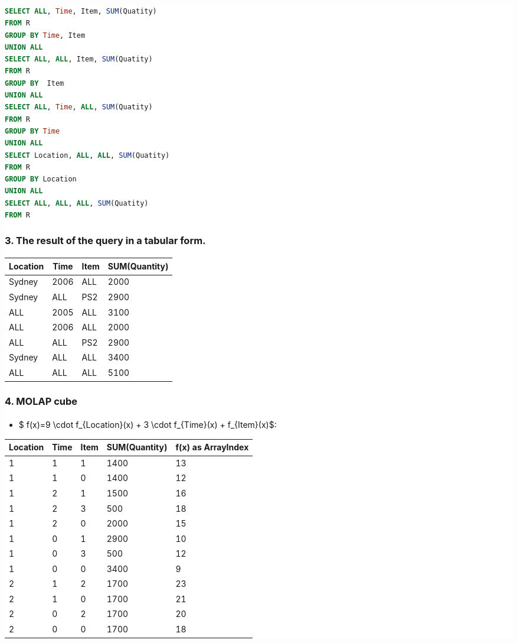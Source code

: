 ```sql
SELECT ALL, Time, Item, SUM(Quatity)
FROM R
GROUP BY Time, Item
UNION ALL
SELECT ALL, ALL, Item, SUM(Quatity)
FROM R
GROUP BY  Item
UNION ALL
SELECT ALL, Time, ALL, SUM(Quatity)
FROM R
GROUP BY Time
UNION ALL
SELECT Location, ALL, ALL, SUM(Quatity)
FROM R
GROUP BY Location
UNION ALL
SELECT ALL, ALL, ALL, SUM(Quatity)
FROM R
```

### 3. The result of the query in a tabular form.
| Location | Time | Item | SUM(Quantity)|
| ------ | ------ | ------ | ------ |
| Sydney |  2006 | ALL | 2000 |
| Sydney |  ALL | PS2 | 2900 |
| ALL |  2005 | ALL | 3100 |
| ALL |  2006 | ALL | 2000 |
| ALL |  ALL | PS2 | 2900 |
| Sydney |  ALL | ALL | 3400 |
| ALL |  ALL | ALL | 5100 |

### 4. MOLAP cube

- $ f(x)=9 \cdot f_{Location}(x) + 3 \cdot f_{Time}(x) + f_{Item}(x)$:

| Location | Time | Item | SUM(Quantity)| f(x) as ArrayIndex|
| ------ | ------ | ------ | ------ | ------|
| 1 |  1 | 1 | 1400 | 13|
| 1 |  1 | 0 | 1400 | 12|
| 1 |  2 | 1 | 1500 | 16|
| 1 |  2 | 3 | 500 |  18|
| 1 |  2 | 0 | 2000 | 15|
| 1 |  0 | 1 | 2900 | 10|
| 1 |  0 | 3 | 500 |  12|
| 1 |  0 | 0 | 3400 | 9|
| 2 |  1 | 2 | 1700 | 23|
| 2 |  1 | 0 | 1700 | 21|
| 2 |  0 | 2 | 1700 | 20|
| 2 |  0 | 0 | 1700 | 18|